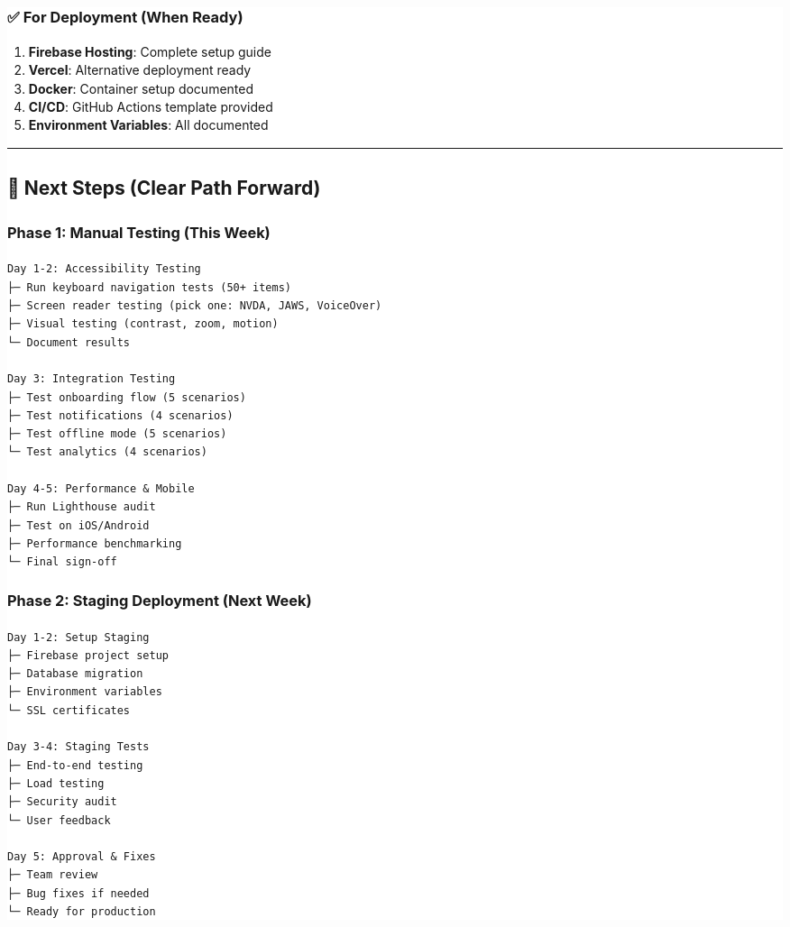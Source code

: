 ### ✅ For Deployment (When Ready)
1. **Firebase Hosting**: Complete setup guide
2. **Vercel**: Alternative deployment ready
3. **Docker**: Container setup documented
4. **CI/CD**: GitHub Actions template provided
5. **Environment Variables**: All documented

---

## 🚀 Next Steps (Clear Path Forward)

### **Phase 1: Manual Testing (This Week)**
```
Day 1-2: Accessibility Testing
├─ Run keyboard navigation tests (50+ items)
├─ Screen reader testing (pick one: NVDA, JAWS, VoiceOver)
├─ Visual testing (contrast, zoom, motion)
└─ Document results

Day 3: Integration Testing
├─ Test onboarding flow (5 scenarios)
├─ Test notifications (4 scenarios)
├─ Test offline mode (5 scenarios)
└─ Test analytics (4 scenarios)

Day 4-5: Performance & Mobile
├─ Run Lighthouse audit
├─ Test on iOS/Android
├─ Performance benchmarking
└─ Final sign-off
```

### **Phase 2: Staging Deployment (Next Week)**
```
Day 1-2: Setup Staging
├─ Firebase project setup
├─ Database migration
├─ Environment variables
└─ SSL certificates

Day 3-4: Staging Tests
├─ End-to-end testing
├─ Load testing
├─ Security audit
└─ User feedback

Day 5: Approval & Fixes
├─ Team review
├─ Bug fixes if needed
└─ Ready for production
```
